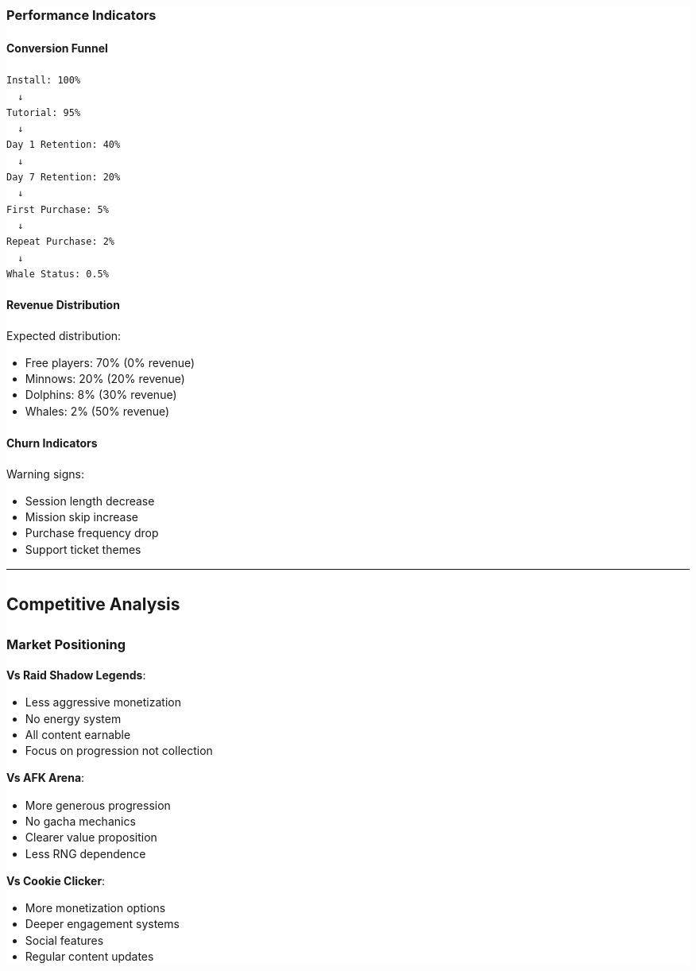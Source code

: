 ### Performance Indicators

#### Conversion Funnel
```
Install: 100%
  ↓
Tutorial: 95%
  ↓
Day 1 Retention: 40%
  ↓
Day 7 Retention: 20%
  ↓
First Purchase: 5%
  ↓
Repeat Purchase: 2%
  ↓
Whale Status: 0.5%
```

#### Revenue Distribution
Expected distribution:
- Free players: 70% (0% revenue)
- Minnows: 20% (20% revenue)
- Dolphins: 8% (30% revenue)
- Whales: 2% (50% revenue)

#### Churn Indicators
Warning signs:
- Session length decrease
- Mission skip increase
- Purchase frequency drop
- Support ticket themes

---

## Competitive Analysis

### Market Positioning
**Vs Raid Shadow Legends**:
- Less aggressive monetization
- No energy system
- All content earnable
- Focus on progression not collection

**Vs AFK Arena**:
- More generous progression
- No gacha mechanics
- Clearer value proposition
- Less RNG dependence

**Vs Cookie Clicker**:
- More monetization options
- Deeper engagement systems
- Social features
- Regular content updates
